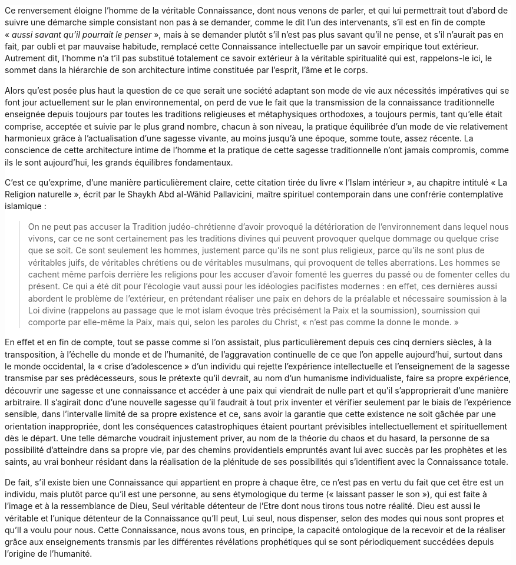 Ce renversement éloigne l’homme de la véritable Connaissance, dont nous venons de parler, et qui lui permettrait tout d’abord de suivre une démarche simple consistant non pas à se demander, comme le dit l’un des intervenants, s’il est en fin de compte «&nbsp;*aussi savant qu’il pourrait le penser*&nbsp;», mais à se demander plutôt s’il n’est pas plus savant qu’il ne pense, et s’il n’aurait pas en fait, par oubli et par mauvaise habitude, remplacé cette Connaissance intellectuelle par un savoir empirique tout extérieur. Autrement dit, l’homme n’a t’il pas substitué totalement ce savoir extérieur à la véritable spiritualité qui est, rappelons-le ici, le sommet dans la hiérarchie de son architecture intime constituée par l’esprit, l’âme et le corps.

Alors qu’est posée plus haut la question de ce que serait une société adaptant son mode de vie aux nécessités impératives qui se font jour actuellement sur le plan environnemental, on perd de vue le fait que la transmission de la connaissance traditionnelle enseignée depuis toujours par toutes les traditions religieuses et métaphysiques orthodoxes, a toujours permis, tant qu’elle était comprise, acceptée et suivie par le plus grand nombre, chacun à son niveau, la pratique équilibrée d’un mode de vie relativement harmonieux grâce à l’actualisation d’une sagesse vivante, au moins jusqu’à une époque, somme toute, assez récente. La conscience de cette architecture intime de l’homme et la pratique de cette sagesse traditionnelle n’ont jamais compromis, comme ils le sont aujourd’hui, les grands équilibres fondamentaux.

C’est ce qu’exprime, d’une manière particulièrement claire, cette citation tirée du livre «&nbsp;l’Islam intérieur&nbsp;», au chapitre intitulé «&nbsp;La Religion naturelle&nbsp;», écrit par le Shaykh Abd al-Wâhid Pallavicini, maître spirituel contemporain dans une confrérie contemplative islamique&nbsp;: 

> On ne peut pas accuser la Tradition judéo-chrétienne d’avoir provoqué la détérioration de l’environnement dans lequel nous vivons, car ce ne sont certainement pas les traditions divines qui peuvent provoquer quelque dommage ou quelque crise que se soit. Ce sont seulement les hommes, justement parce qu’ils ne sont plus religieux, parce qu’ils ne sont plus de véritables juifs, de véritables chrétiens ou de véritables musulmans, qui provoquent de telles aberrations. Les hommes se cachent même parfois derrière les religions pour les accuser d’avoir fomenté les guerres du passé ou de fomenter celles du présent. Ce qui a été dit pour l’écologie vaut aussi pour les idéologies pacifistes modernes&nbsp;: en effet, ces dernières aussi abordent le problème de l’extérieur, en prétendant réaliser une paix en dehors de la préalable et nécessaire soumission à la Loi divine (rappelons au passage que le mot islam évoque très précisément la Paix et la soumission), soumission qui comporte par elle-même la Paix, mais qui, selon les paroles du Christ, «&nbsp;n’est pas comme la donne le monde.&nbsp;»

En effet et en fin de compte, tout se passe comme si l’on assistait, plus particulièrement depuis ces cinq derniers siècles, à la transposition, à l’échelle du monde et de l’humanité, de l’aggravation continuelle de ce que l’on appelle aujourd’hui, surtout dans le monde occidental, la «&nbsp;crise d’adolescence&nbsp;» d’un individu qui rejette l’expérience intellectuelle et l’enseignement de la sagesse transmise par ses prédécesseurs, sous le prétexte qu’il devrait, au nom d’un humanisme individualiste, faire sa propre expérience, découvrir une sagesse et une connaissance et accéder à une paix qui viendrait de nulle part et qu’il s’approprierait d’une manière arbitraire. Il s’agirait donc d’une nouvelle sagesse qu’il faudrait à tout prix inventer et vérifier seulement par le biais de l’expérience sensible, dans l’intervalle limité de sa propre existence et ce, sans avoir la garantie que cette existence ne soit gâchée par une orientation inappropriée, dont les conséquences catastrophiques étaient pourtant prévisibles intellectuellement et spirituellement dès le départ. Une telle démarche voudrait injustement priver, au nom de la théorie du chaos et du hasard, la personne de sa possibilité d’atteindre dans sa propre vie, par des chemins providentiels empruntés avant lui avec succès par les prophètes et les saints, au vrai bonheur résidant dans la réalisation de la plénitude de ses possibilités qui s’identifient avec la Connaissance totale.

De fait, s’il existe bien une Connaissance qui appartient en propre à chaque être, ce n’est pas en vertu du fait que cet être est un individu, mais plutôt parce qu’il est une personne, au sens étymologique du terme («&nbsp;laissant passer le son&nbsp;»), qui est faite à l’image et à la ressemblance de Dieu, Seul véritable détenteur de l’Etre dont nous tirons tous notre réalité. Dieu est aussi le véritable et l’unique détenteur de la Connaissance qu’Il peut, Lui seul, nous dispenser, selon des modes qui nous sont propres et qu’Il a voulu pour nous. Cette Connaissance, nous avons tous, en principe, la capacité ontologique de la recevoir et de la réaliser grâce aux enseignements transmis par les différentes révélations prophétiques qui se sont périodiquement succédées depuis l’origine de l’humanité.
